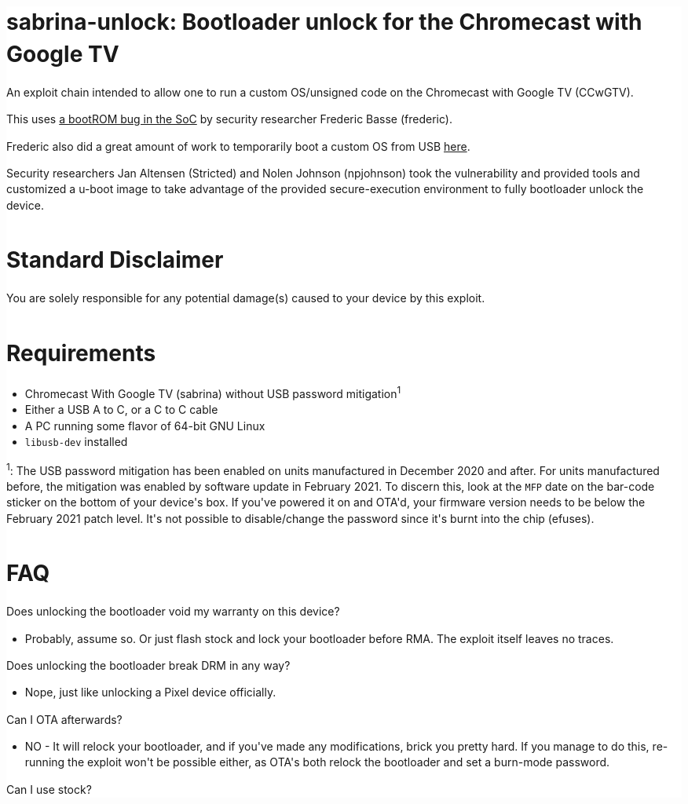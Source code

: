 # sabrina-unlock: Bootloader unlock for the Chromecast with Google TV

An exploit chain intended to allow one to run a custom OS/unsigned code on the Chromecast with Google TV (CCwGTV).

This uses [a bootROM bug in the SoC](https://fredericb.info/2021/02/amlogic-usbdl-unsigned-code-loader-for-amlogic-bootrom.html) by security researcher Frederic Basse (frederic).

Frederic also did a great amount of work to temporarily boot a custom OS from USB [here](https://github.com/frederic/sabrina-custom-os). 

Security researchers Jan Altensen (Stricted) and Nolen Johnson (npjohnson) took the vulnerability and provided tools and customized a u-boot image to take advantage of the provided secure-execution environment to fully bootloader unlock the device.

# Standard Disclaimer

You are solely responsible for any potential damage(s) caused to your device by this exploit.

# Requirements

- Chromecast With Google TV (sabrina) without USB password mitigation<sup>1</sup>
- Either a USB A to C, or a C to C cable
- A PC running some flavor of 64-bit GNU Linux
- `libusb-dev` installed

<sup>1</sup>: The USB password mitigation has been enabled on units manufactured in December 2020 and after. For units manufactured before, the mitigation was enabled by software update in February 2021. To discern this, look at the `MFP` date on the bar-code sticker on the bottom of your device's box. If you've powered it on and OTA'd, your firmware version needs to be below the February 2021 patch level.
It's not possible to disable/change the password since it's burnt into the chip (efuses).

# FAQ

Does unlocking the bootloader void my warranty on this device?

- Probably, assume so. Or just flash stock and lock your bootloader before RMA. The exploit itself leaves no traces.

Does unlocking the bootloader break DRM in any way?

- Nope, just like unlocking a Pixel device officially.

Can I OTA afterwards?

- NO - It will relock your bootloader, and if you've made any modifications, brick you pretty hard. If you manage to do this, re-running the exploit won't be possible either, as OTA's both relock the bootloader and set a burn-mode password.

Can I use stock?
